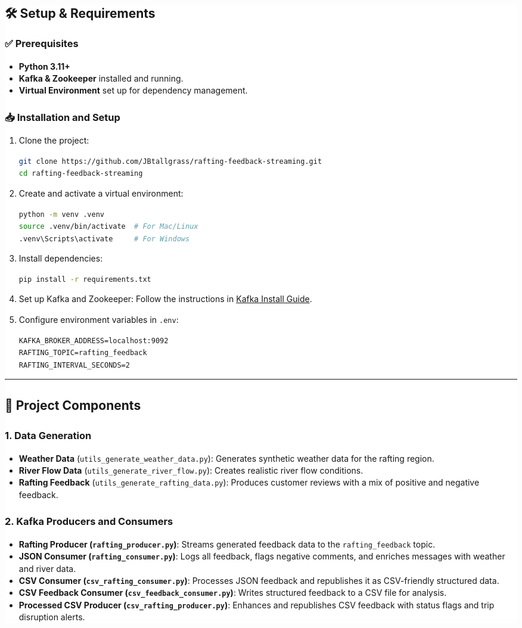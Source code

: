 
## 🛠️ Setup & Requirements

### ✅ Prerequisites
- **Python 3.11+**
- **Kafka & Zookeeper** installed and running.
- **Virtual Environment** set up for dependency management.

### 📥 Installation and Setup

1. Clone the project:
   ```bash
   git clone https://github.com/JBtallgrass/rafting-feedback-streaming.git
   cd rafting-feedback-streaming
   ```

2. Create and activate a virtual environment:
   ```bash
   python -m venv .venv
   source .venv/bin/activate  # For Mac/Linux
   .venv\Scripts\activate     # For Windows
   ```

3. Install dependencies:
   ```bash
   pip install -r requirements.txt
   ```

4. Set up Kafka and Zookeeper:
   Follow the instructions in [Kafka Install Guide](Jballard_docs/kafka-install-guide.md).

5. Configure environment variables in `.env`:
   ```
   KAFKA_BROKER_ADDRESS=localhost:9092
   RAFTING_TOPIC=rafting_feedback
   RAFTING_INTERVAL_SECONDS=2
   ```

---

## 🔹 Project Components

### 1. Data Generation
- **Weather Data** (`utils_generate_weather_data.py`): Generates synthetic weather data for the rafting region.
- **River Flow Data** (`utils_generate_river_flow.py`): Creates realistic river flow conditions.
- **Rafting Feedback** (`utils_generate_rafting_data.py`): Produces customer reviews with a mix of positive and negative feedback.

### 2. Kafka Producers and Consumers
- **Rafting Producer (`rafting_producer.py`)**: Streams generated feedback data to the `rafting_feedback` topic.
- **JSON Consumer (`rafting_consumer.py`)**: Logs all feedback, flags negative comments, and enriches messages with weather and river data.
- **CSV Consumer (`csv_rafting_consumer.py`)**: Processes JSON feedback and republishes it as CSV-friendly structured data.
- **CSV Feedback Consumer (`csv_feedback_consumer.py`)**: Writes structured feedback to a CSV file for analysis.
- **Processed CSV Producer (`csv_rafting_producer.py`)**: Enhances and republishes CSV feedback with status flags and trip disruption alerts.
